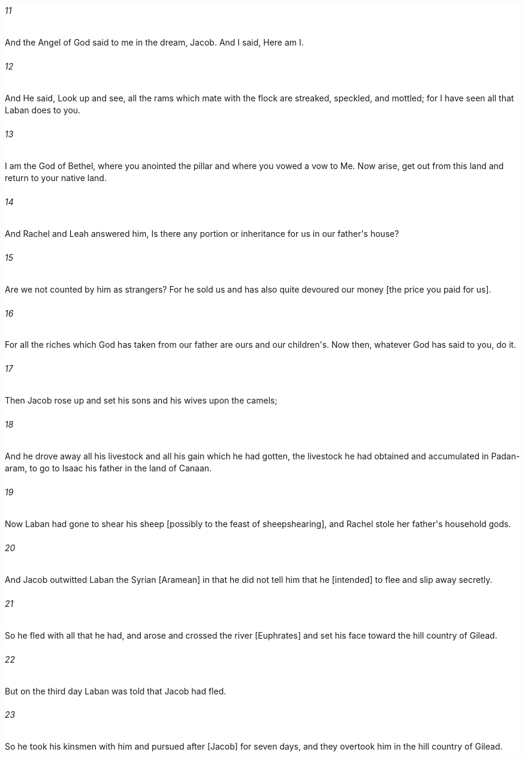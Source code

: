 ###### 11 

And the Angel of God said to me in the dream, Jacob. And I said, Here am I. 

###### 12 

And He said, Look up and see, all the rams which mate with the flock are streaked, speckled, and mottled; for I have seen all that Laban does to you. 

###### 13 

I am the God of Bethel, where you anointed the pillar and where you vowed a vow to Me. Now arise, get out from this land and return to your native land. 

###### 14 

And Rachel and Leah answered him, Is there any portion or inheritance for us in our father's house? 

###### 15 

Are we not counted by him as strangers? For he sold us and has also quite devoured our money [the price you paid for us]. 

###### 16 

For all the riches which God has taken from our father are ours and our children's. Now then, whatever God has said to you, do it. 

###### 17 

Then Jacob rose up and set his sons and his wives upon the camels; 

###### 18 

And he drove away all his livestock and all his gain which he had gotten, the livestock he had obtained and accumulated in Padan-aram, to go to Isaac his father in the land of Canaan. 

###### 19 

Now Laban had gone to shear his sheep [possibly to the feast of sheepshearing], and Rachel stole her father's household gods. 

###### 20 

And Jacob outwitted Laban the Syrian [Aramean] in that he did not tell him that he [intended] to flee and slip away secretly. 

###### 21 

So he fled with all that he had, and arose and crossed the river [Euphrates] and set his face toward the hill country of Gilead. 

###### 22 

But on the third day Laban was told that Jacob had fled. 

###### 23 

So he took his kinsmen with him and pursued after [Jacob] for seven days, and they overtook him in the hill country of Gilead. 
